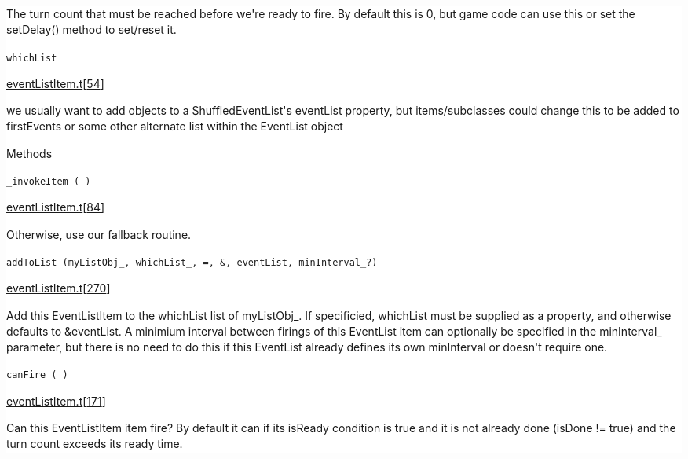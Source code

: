 
The turn count that must be reached before we're ready to fire. By
default this is 0, but game code can use this or set the setDelay()
method to set/reset it.



<span id="whichList"></span>

`whichList`

[eventListItem.t](../file/eventListItem.t.html)\[[54](../source/eventListItem.t.html#54)\]



we usually want to add objects to a ShuffledEventList's eventList
property, but items/subclasses could change this to be added to
firstEvents or some other alternate list within the EventList object



<span id="_Methods_"></span>



<span class="hdln">Methods</span>  



<span id="_invokeItem"></span>

`_invokeItem ( )`

[eventListItem.t](../file/eventListItem.t.html)\[[84](../source/eventListItem.t.html#84)\]



Otherwise, use our fallback routine.



<span id="addToList"></span>

`addToList (myListObj_, whichList_, =, &, eventList, minInterval_?)`

[eventListItem.t](../file/eventListItem.t.html)\[[270](../source/eventListItem.t.html#270)\]



Add this EventListItem to the whichList list of myListObj\_. If
specificied, whichList must be supplied as a property, and otherwise
defaults to &eventList. A minimium interval between firings of this
EventList item can optionally be specified in the minInterval\_
parameter, but there is no need to do this if this EventList already
defines its own minInterval or doesn't require one.



<span id="canFire"></span>

`canFire ( )`

[eventListItem.t](../file/eventListItem.t.html)\[[171](../source/eventListItem.t.html#171)\]



Can this EventListItem item fire? By default it can if its isReady
condition is true and it is not already done (isDone != true) and the
turn count exceeds its ready time.
